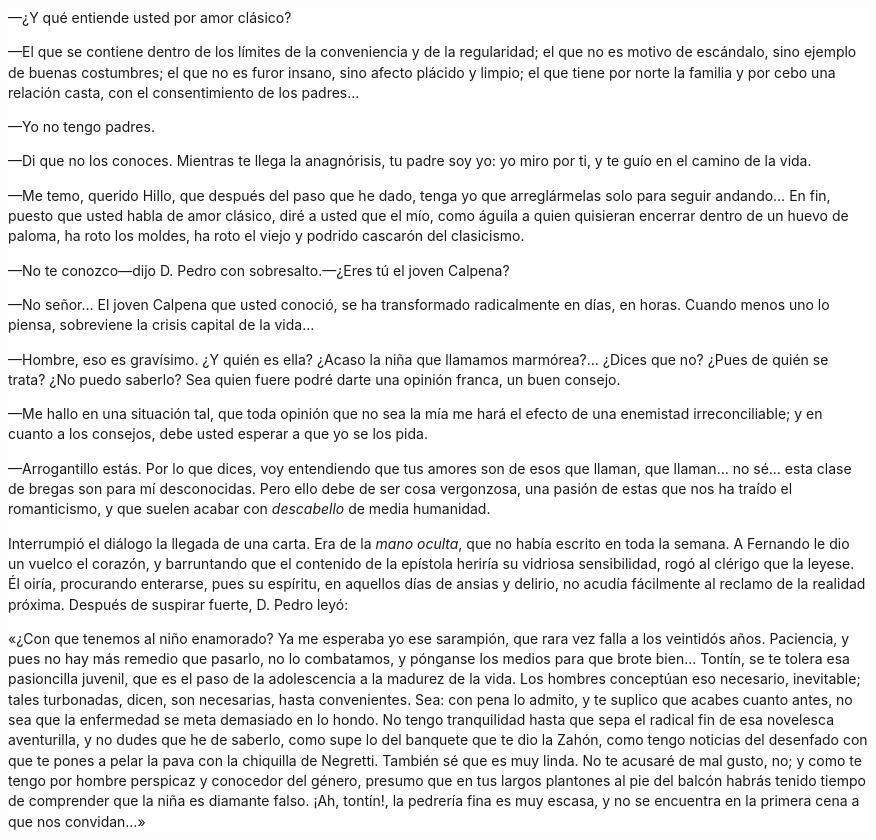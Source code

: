 —¿Y qué entiende usted por amor clásico?

—El que se contiene dentro de los límites de la conveniencia y de la
regularidad; el que no es motivo de escándalo, sino ejemplo de buenas
costumbres; el que no es furor insano, sino afecto plácido y limpio; el que
tiene por norte la familia y por cebo una relación casta, con el consentimiento
de los padres…

—Yo no tengo padres.

—Di que no los conoces. Mientras te llega la anagnórisis, tu padre soy yo: yo
miro por ti, y te guío en el camino de la vida.

—Me temo, querido Hillo, que después del paso que he dado, tenga yo que
arreglármelas solo para seguir andando… En fin, puesto que usted habla de
amor clásico, diré a usted que el mío, como águila a quien quisieran encerrar
dentro de un huevo de paloma, ha roto los moldes, ha roto el viejo y podrido
cascarón del clasicismo.

—No te conozco—dijo D. Pedro con sobresalto.—¿Eres tú el joven Calpena?

—No señor… El joven Calpena que usted conoció, se ha transformado
radicalmente en días, en horas. Cuando menos uno lo piensa, sobreviene la
crisis capital de la vida…

—Hombre, eso es gravísimo. ¿Y quién es ella? ¿Acaso la niña que llamamos
marmórea?… ¿Dices que no? ¿Pues de quién se trata? ¿No puedo saberlo? Sea
quien fuere podré darte una opinión franca, un buen consejo.

—Me hallo en una situación tal, que toda opinión que no sea la mía me hará el
efecto de una enemistad irreconciliable; y en cuanto a los consejos, debe
usted esperar a que yo se los pida.

—Arrogantillo estás. Por lo que dices, voy entendiendo que tus amores son de
esos que llaman, que llaman… no sé… esta clase de bregas son para mí
desconocidas. Pero ello debe de ser cosa vergonzosa, una pasión de estas que
nos ha traído el romanticismo, y que suelen acabar con *descabello* de media
humanidad.

Interrumpió el diálogo la llegada de una carta. Era de la *mano oculta*, que no
había escrito en toda la semana. A Fernando le dio un vuelco el corazón,
y barruntando que el contenido de la epístola heriría su vidriosa sensibilidad,
rogó al clérigo que la leyese. Él oiría, procurando enterarse, pues su
espíritu, en aquellos días de ansias y delirio, no acudía fácilmente al reclamo
de la realidad próxima. Después de suspirar fuerte, D. Pedro leyó:

«¿Con que tenemos al niño enamorado? Ya me esperaba yo ese sarampión, que rara
vez falla a los veintidós años. Paciencia, y pues no hay más remedio que
pasarlo, no lo combatamos, y pónganse los medios para que brote bien… Tontín,
se te tolera esa pasioncilla juvenil, que es el paso de la adolescencia a la
madurez de la vida. Los hombres conceptúan eso necesario, inevitable; tales
turbonadas, dicen, son necesarias, hasta convenientes. Sea: con pena lo admito,
y te suplico que acabes cuanto antes, no sea que la enfermedad se meta
demasiado en lo hondo. No tengo tranquilidad hasta que sepa el radical fin de
esa novelesca aventurilla, y no dudes que he de saberlo, como supe lo del
banquete que te dio la Zahón, como tengo noticias del desenfado con que te
pones a pelar la pava con la chiquilla de Negretti. También sé que es muy
linda. No te acusaré de mal gusto, no; y como te tengo por hombre perspicaz
y conocedor del género, presumo que en tus largos plantones al pie del balcón
habrás tenido tiempo de comprender que la niña es diamante falso. ¡Ah, tontín!,
la pedrería fina es muy escasa, y no se encuentra en la primera cena a que nos
convidan…»
